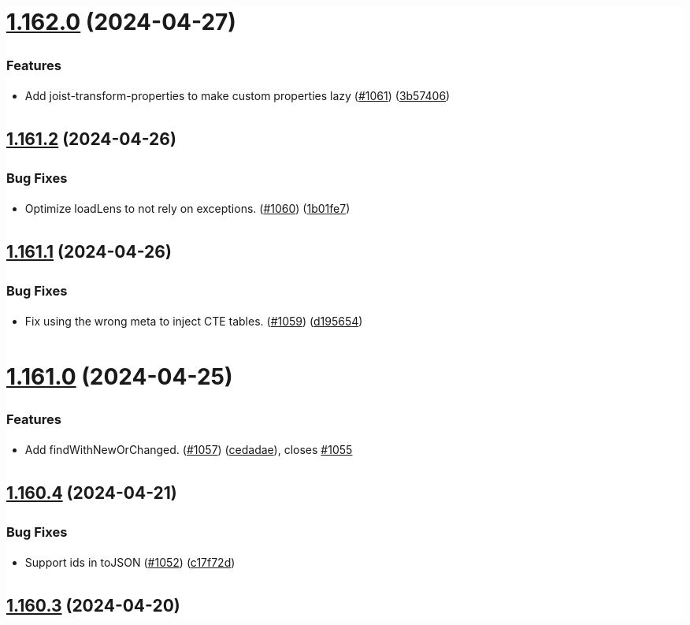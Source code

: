 # [1.162.0](https://github.com/joist-orm/joist-orm/compare/v1.161.2...v1.162.0) (2024-04-27)


### Features

* Add joist-transform-properties to make custom properties lazy ([#1061](https://github.com/joist-orm/joist-orm/issues/1061)) ([3b57406](https://github.com/joist-orm/joist-orm/commit/3b57406b3785ce96709e67ed5c1f5282cb4c42bc))

## [1.161.2](https://github.com/joist-orm/joist-orm/compare/v1.161.1...v1.161.2) (2024-04-26)


### Bug Fixes

* Optimize loadLens to not rely on exceptions. ([#1060](https://github.com/joist-orm/joist-orm/issues/1060)) ([1b01fe7](https://github.com/joist-orm/joist-orm/commit/1b01fe78b12252074fcb3687ba015b187b86128d))

## [1.161.1](https://github.com/joist-orm/joist-orm/compare/v1.161.0...v1.161.1) (2024-04-26)


### Bug Fixes

* Fix using the wrong meta to inject CTE tables. ([#1059](https://github.com/joist-orm/joist-orm/issues/1059)) ([d195654](https://github.com/joist-orm/joist-orm/commit/d19565443d8c6258cd3b7b4a73dc0df3901b767a))

# [1.161.0](https://github.com/joist-orm/joist-orm/compare/v1.160.4...v1.161.0) (2024-04-25)


### Features

* Add findWithNewOrChanged. ([#1057](https://github.com/joist-orm/joist-orm/issues/1057)) ([cedadae](https://github.com/joist-orm/joist-orm/commit/cedadae9306889b1886604198263bb4e40691399)), closes [#1055](https://github.com/joist-orm/joist-orm/issues/1055)

## [1.160.4](https://github.com/joist-orm/joist-orm/compare/v1.160.3...v1.160.4) (2024-04-21)


### Bug Fixes

* Support ids in toJSON ([#1052](https://github.com/joist-orm/joist-orm/issues/1052)) ([c17f72d](https://github.com/joist-orm/joist-orm/commit/c17f72dfec4208f674e97c68c028a0a0c16fbc28))

## [1.160.3](https://github.com/joist-orm/joist-orm/compare/v1.160.2...v1.160.3) (2024-04-20)
